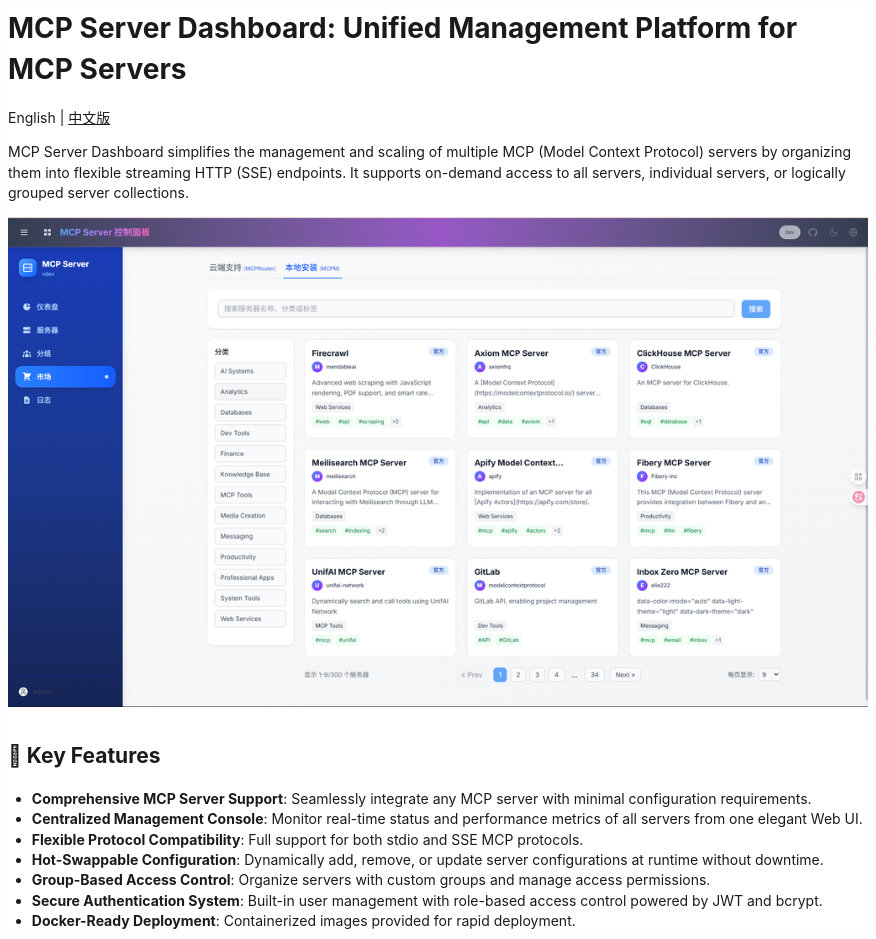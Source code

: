 # MCP Server Dashboard: Unified Management Platform for MCP Servers

English | [中文版](README.zh.md)

MCP Server Dashboard simplifies the management and scaling of multiple MCP (Model Context Protocol) servers by organizing them into flexible streaming HTTP (SSE) endpoints. It supports on-demand access to all servers, individual servers, or logically grouped server collections.

![Dashboard Preview](assets/dashboard.png)

## 🚀 Key Features

- **Comprehensive MCP Server Support**: Seamlessly integrate any MCP server with minimal configuration requirements.
- **Centralized Management Console**: Monitor real-time status and performance metrics of all servers from one elegant Web UI.
- **Flexible Protocol Compatibility**: Full support for both stdio and SSE MCP protocols.
- **Hot-Swappable Configuration**: Dynamically add, remove, or update server configurations at runtime without downtime.
- **Group-Based Access Control**: Organize servers with custom groups and manage access permissions.
- **Secure Authentication System**: Built-in user management with role-based access control powered by JWT and bcrypt.
- **Docker-Ready Deployment**: Containerized images provided for rapid deployment.
